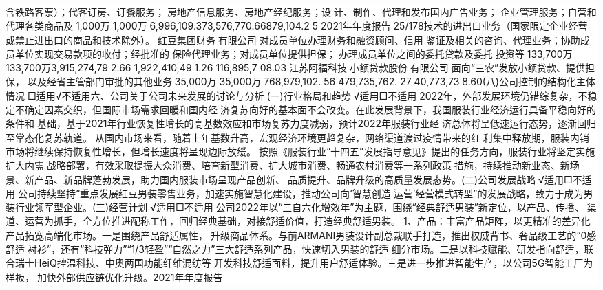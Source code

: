 含铁路客票）；代客订房、订餐服务；
房地产信息服务、房地产经纪服务；设
计、制作、代理和发布国内广告业务；
企业管理服务；自营和代理各类商品及
1,000万
1,000万
6,996,109.373,576,770.66879,104.2
5
2021年年度报告
25/178技术的进出口业务（国家限定企业经营
或禁止进出口的商品和技术除外）。
红豆集团财务
有限公司
对成员单位办理财务和融资顾问、信用
鉴证及相关的咨询、代理业务；协助成
员单位实现交易款项的收付；经批准的
保险代理业务；对成员单位提供担保；
办理成员单位之间的委托贷款及委托
投资等
133,700万
133,700万3,915,274,79
2.66
1,922,410,49
1.26
116,895,7
08.03
江苏阿福科技
小额贷款股份
有限公司
面向“三农”发放小额贷款、提供担保，
以及经省主管部门审批的其他业务
35,000万
35,000万
768,979,102.
56
479,735,762.
27
40,773,73
8.60(八)公司控制的结构化主体情况
□适用√不适用六、公司关于公司未来发展的讨论与分析
(一)行业格局和趋势
√适用□不适用
2022年，外部发展环境仍错综复杂，不稳定不确定因素交织，但国际市场需求回暖和国内经
济复苏向好的基本面不会改变。在此发展背景下，我国服装行业经济运行具备平稳向好的条件和
基础，基于2021年行业恢复性增长的高基数效应和市场复苏力度减弱，预计2022年服装行业经
济总体将呈低速运行态势，逐渐回归至常态化复苏轨道。
从国内市场来看，随着上年基数升高，宏观经济环境更趋复杂，网络渠道渡过疫情带来的红
利集中释放期，服装内销市场将继续保持恢复性增长，但增长速度将呈现边际放缓。
按照《服装行业“十四五”发展指导意见》提出的任务方向，服装行业将坚定实施扩大内需
战略部署，有效采取提振大众消费、培育新型消费、扩大城市消费、畅通农村消费等一系列政策
措施，持续推动新业态、新场景、新产品、新品牌蓬勃发展，助力国内服装市场呈现产品创新、
品质提升、品牌升级的高质量发展态势。(二)公司发展战略
√适用□不适用
公司持续坚持“重点发展红豆男装零售业务，加速实施智慧化建设，推动公司向‘智慧创造
运营’经营模式转型”的发展战略，致力于成为男装行业领军型企业。(三)经营计划
√适用□不适用
公司2022年以“三自六化增效年”为主题，围绕“经典舒适男装”新定位，以产品、传播、
渠道、运营为抓手，全方位推进配称工作，回归经典基础，对接舒适价值，打造经典舒适男装。
1、产品：丰富产品矩阵，以更精准的差异化产品拓宽高端化市场。一是围绕产品舒适属性，
升级商品体系。与前ARMANI男装设计副总裁联手打造，推出权威背书、奢品级工艺的“0感舒适
衬衫”，还有“科技弹力”“1/3轻盈”“自然之力”三大舒适系列产品，快速切入男装的舒适
细分市场。二是以科技赋能、研发指向舒适，联合瑞士HeiQ控温科技、中奥两国功能纤维混纺等
开发科技舒适面料，提升用户舒适体验。三是进一步推进智能生产，以公司5G智能工厂为样板，
加快外部供应链优化升级。2021年年度报告